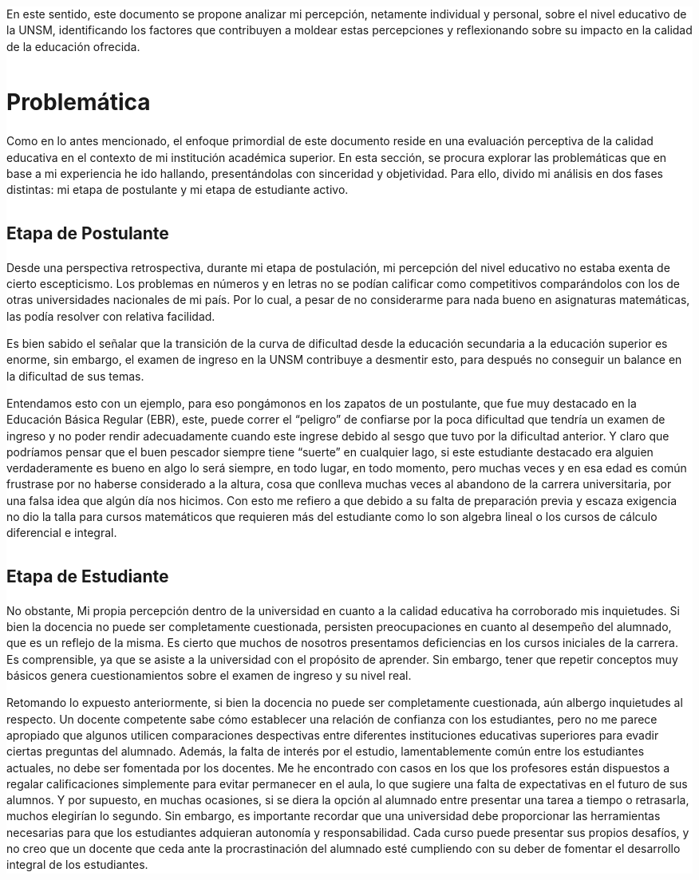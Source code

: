 En este sentido, este documento se propone analizar mi percepción, netamente individual y personal, sobre el nivel educativo de la UNSM, identificando los factores que contribuyen a moldear estas percepciones y reflexionando sobre su impacto en la calidad de la educación ofrecida.

# Problemática

Como en lo antes mencionado, el enfoque primordial de este documento reside en una evaluación perceptiva de la calidad educativa en el contexto de mi institución académica superior. En esta sección, se procura explorar las problemáticas que en base a mi experiencia he ido hallando, presentándolas con sinceridad y objetividad. Para ello, divido mi análisis en dos fases distintas: mi etapa de postulante y mi etapa de estudiante activo.

## Etapa de Postulante

Desde una perspectiva retrospectiva, durante mi etapa de postulación, mi percepción del nivel educativo no estaba exenta de cierto escepticismo. Los problemas en números y en letras no se podían calificar como competitivos comparándolos con los de otras universidades nacionales de mi país. Por lo cual, a pesar de no considerarme para nada bueno en asignaturas matemáticas, las podía resolver con relativa facilidad.

Es bien sabido el señalar que la transición de la curva de dificultad desde la educación secundaria a la educación superior es enorme, sin embargo, el examen de ingreso en la UNSM contribuye a desmentir esto, para después no conseguir un balance en la dificultad de sus temas.

Entendamos esto con un ejemplo, para eso pongámonos en los zapatos de un postulante, que fue muy destacado en la Educación Básica Regular (EBR), este, puede correr el “peligro” de confiarse por la poca dificultad que tendría un examen de ingreso y no poder rendir adecuadamente cuando este ingrese debido al sesgo que tuvo por la dificultad anterior. Y claro que podríamos pensar que el buen pescador siempre tiene “suerte” en cualquier lago, si este estudiante destacado era alguien verdaderamente es bueno en algo lo será siempre, en todo lugar, en todo momento, pero muchas veces y en esa edad es común frustrase por no haberse considerado a la altura, cosa que conlleva muchas veces al abandono de la carrera universitaria, por una falsa idea que algún día nos hicimos. Con esto me refiero a que debido a su falta de preparación previa y escaza exigencia no dio la talla para cursos matemáticos que requieren más del estudiante como lo son algebra lineal o los cursos de cálculo diferencial e integral.

## Etapa de Estudiante

No obstante, Mi propia percepción dentro de la universidad en cuanto a la calidad educativa ha corroborado mis inquietudes. Si bien la docencia no puede ser completamente cuestionada, persisten preocupaciones en cuanto al desempeño del alumnado, que es un reflejo de la misma. Es cierto que muchos de nosotros presentamos deficiencias en los cursos iniciales de la carrera. Es comprensible, ya que se asiste a la universidad con el propósito de aprender. Sin embargo, tener que repetir conceptos muy básicos genera cuestionamientos sobre el examen de ingreso y su nivel real.

Retomando lo expuesto anteriormente, si bien la docencia no puede ser completamente cuestionada, aún albergo inquietudes al respecto. Un docente competente sabe cómo establecer una relación de confianza con los estudiantes, pero no me parece apropiado que algunos utilicen comparaciones despectivas entre diferentes instituciones educativas superiores para evadir ciertas preguntas del alumnado. Además, la falta de interés por el estudio, lamentablemente común entre los estudiantes actuales, no debe ser fomentada por los docentes. Me he encontrado con casos en los que los profesores están dispuestos a regalar calificaciones simplemente para evitar permanecer en el aula, lo que sugiere una falta de expectativas en el futuro de sus alumnos. Y por supuesto, en muchas ocasiones, si se diera la opción al alumnado entre presentar una tarea a tiempo o retrasarla, muchos elegirían lo segundo. Sin embargo, es importante recordar que una universidad debe proporcionar las herramientas necesarias para que los estudiantes adquieran autonomía y responsabilidad. Cada curso puede presentar sus propios desafíos, y no creo que un docente que ceda ante la procrastinación del alumnado esté cumpliendo con su deber de fomentar el desarrollo integral de los estudiantes.
